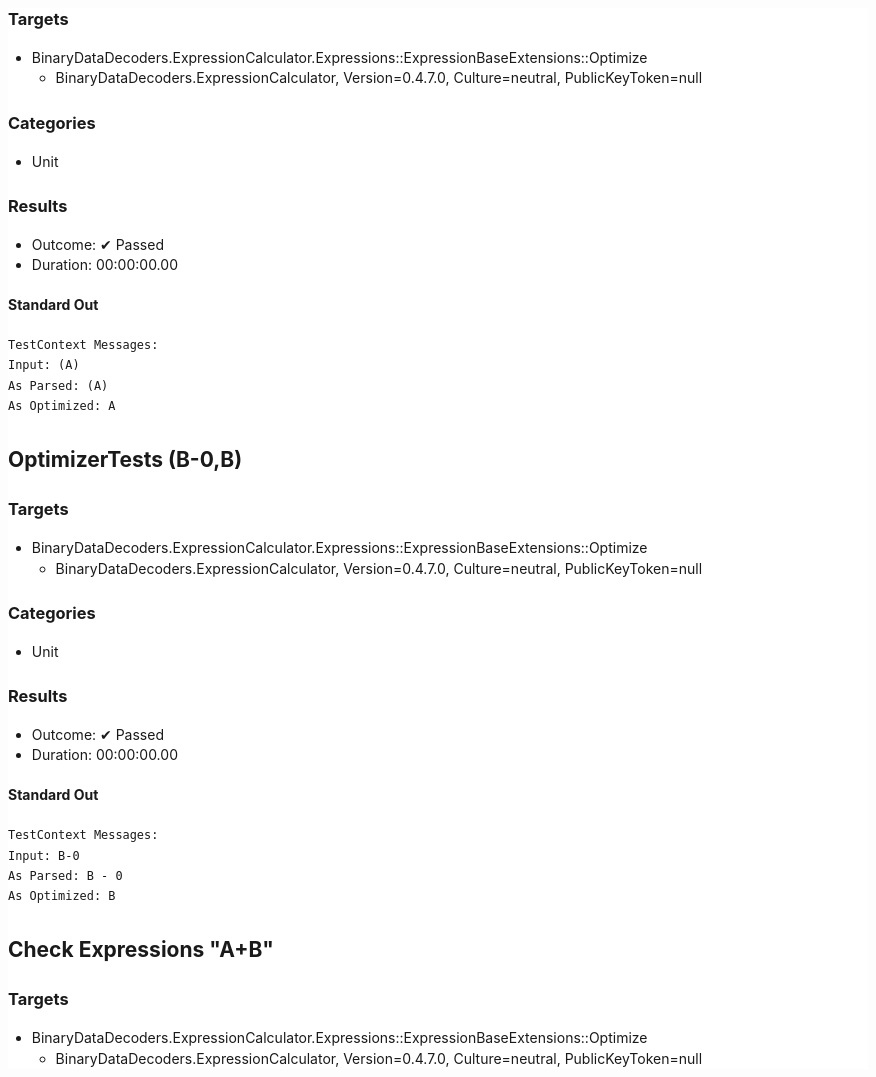 ### Targets

* BinaryDataDecoders.ExpressionCalculator.Expressions::ExpressionBaseExtensions::Optimize
  * BinaryDataDecoders.ExpressionCalculator, Version=0.4.7.0, Culture=neutral, PublicKeyToken=null

### Categories

* Unit

### Results

* Outcome: ✔ Passed
* Duration: 00:00:00.00

#### Standard Out

```
TestContext Messages:
Input: (A)
As Parsed: (A)
As Optimized: A
```

## OptimizerTests (B-0,B)

### Targets

* BinaryDataDecoders.ExpressionCalculator.Expressions::ExpressionBaseExtensions::Optimize
  * BinaryDataDecoders.ExpressionCalculator, Version=0.4.7.0, Culture=neutral, PublicKeyToken=null

### Categories

* Unit

### Results

* Outcome: ✔ Passed
* Duration: 00:00:00.00

#### Standard Out

```
TestContext Messages:
Input: B-0
As Parsed: B - 0
As Optimized: B
```

## Check Expressions "A+B"

### Targets

* BinaryDataDecoders.ExpressionCalculator.Expressions::ExpressionBaseExtensions::Optimize
  * BinaryDataDecoders.ExpressionCalculator, Version=0.4.7.0, Culture=neutral, PublicKeyToken=null
